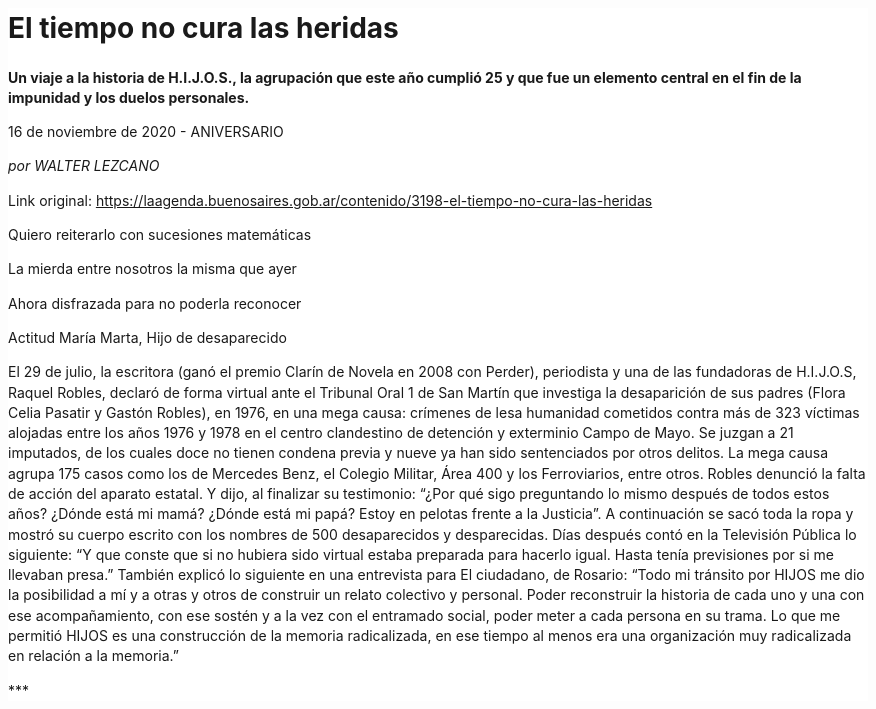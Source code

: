 # El tiempo no cura las heridas

**Un viaje a la historia de H.I.J.O.S., la agrupación que este año cumplió 25 y que fue un elemento central en el fin de la impunidad y los duelos personales.**

16 de noviembre de 2020 - ANIVERSARIO

_por WALTER LEZCANO_

Link original: https://laagenda.buenosaires.gob.ar/contenido/3198-el-tiempo-no-cura-las-heridas



Quiero reiterarlo con sucesiones matemáticas




La mierda entre nosotros la misma que ayer




Ahora disfrazada para no poderla reconocer




Actitud María Marta, Hijo de desaparecido




El 29 de julio, la escritora (ganó el premio Clarín de Novela en 2008 con Perder), periodista y una de las fundadoras de H.I.J.O.S, Raquel Robles, declaró de forma virtual ante el Tribunal Oral 1 de San Martín que investiga la desaparición de sus padres (Flora Celia Pasatir y Gastón Robles), en 1976, en una mega causa: crímenes de lesa humanidad cometidos contra más de 323 víctimas alojadas entre los años 1976 y 1978 en el centro clandestino de detención y exterminio Campo de Mayo. Se juzgan a 21 imputados, de los cuales doce no tienen condena previa y nueve ya han sido sentenciados por otros delitos. La mega causa agrupa 175 casos como los de Mercedes Benz, el Colegio Militar, Área 400 y los Ferroviarios, entre otros. Robles denunció la falta de acción del aparato estatal. Y dijo, al finalizar su testimonio: “¿Por qué sigo preguntando lo mismo después de todos estos años? ¿Dónde está mi mamá? ¿Dónde está mi papá? Estoy en pelotas frente a la Justicia”. A continuación se sacó toda la ropa y mostró su cuerpo escrito con los nombres de 500 desaparecidos y desparecidas. Días después contó en la Televisión Pública lo siguiente: “Y que conste que si no hubiera sido virtual estaba preparada para hacerlo igual. Hasta tenía previsiones por si me llevaban presa.” También explicó lo siguiente en una entrevista para El ciudadano, de Rosario: “Todo mi tránsito por HIJOS me dio la posibilidad a mí y a otras y otros de construir un relato colectivo y personal. Poder reconstruir la historia de cada uno y una con ese acompañamiento, con ese sostén y a la vez con el entramado social, poder meter a cada persona en su trama. Lo que me permitió HIJOS es una construcción de la memoria radicalizada, en ese tiempo al menos era una organización muy radicalizada en relación a la memoria.”




\*\*\*



